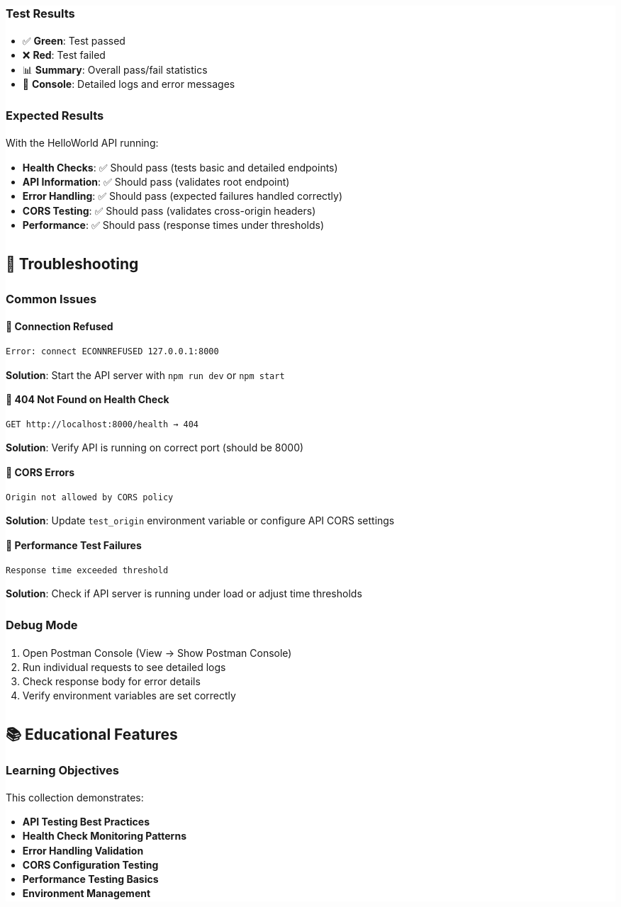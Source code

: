 ### **Test Results**
- ✅ **Green**: Test passed
- ❌ **Red**: Test failed
- 📊 **Summary**: Overall pass/fail statistics
- 📝 **Console**: Detailed logs and error messages

### **Expected Results**
With the HelloWorld API running:
- **Health Checks**: ✅ Should pass (tests basic and detailed endpoints)
- **API Information**: ✅ Should pass (validates root endpoint)
- **Error Handling**: ✅ Should pass (expected failures handled correctly)
- **CORS Testing**: ✅ Should pass (validates cross-origin headers)
- **Performance**: ✅ Should pass (response times under thresholds)

## 🔧 Troubleshooting

### Common Issues

**🔴 Connection Refused**
```
Error: connect ECONNREFUSED 127.0.0.1:8000
```
**Solution**: Start the API server with `npm run dev` or `npm start`

**🔴 404 Not Found on Health Check**
```
GET http://localhost:8000/health → 404
```
**Solution**: Verify API is running on correct port (should be 8000)

**🔴 CORS Errors**
```
Origin not allowed by CORS policy
```
**Solution**: Update `test_origin` environment variable or configure API CORS settings

**🔴 Performance Test Failures**
```
Response time exceeded threshold
```
**Solution**: Check if API server is running under load or adjust time thresholds

### **Debug Mode**
1. Open Postman Console (View → Show Postman Console)
2. Run individual requests to see detailed logs
3. Check response body for error details
4. Verify environment variables are set correctly

## 📚 Educational Features

### **Learning Objectives**
This collection demonstrates:
- **API Testing Best Practices**
- **Health Check Monitoring Patterns**
- **Error Handling Validation**
- **CORS Configuration Testing**
- **Performance Testing Basics**
- **Environment Management**
